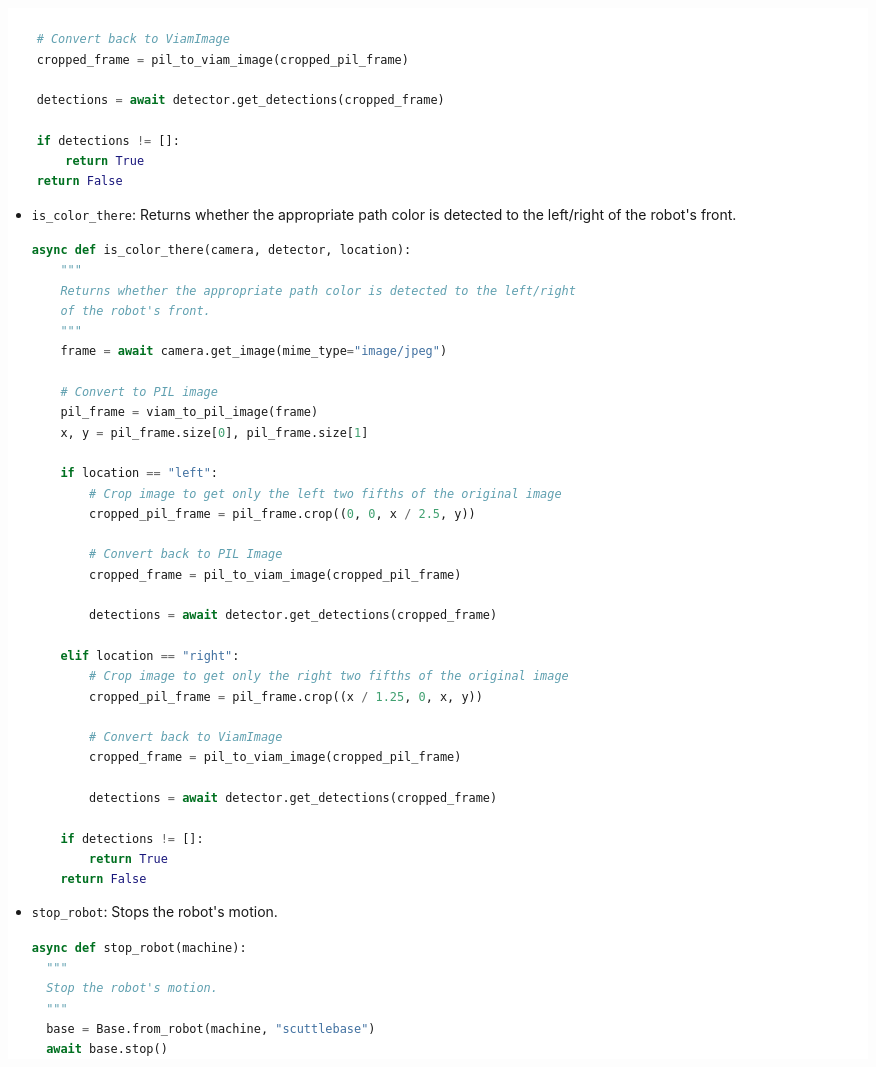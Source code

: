   ```python {class="line-numbers linkable-line-numbers"}

      # Convert back to ViamImage
      cropped_frame = pil_to_viam_image(cropped_pil_frame)

      detections = await detector.get_detections(cropped_frame)

      if detections != []:
          return True
      return False
  ```

- `is_color_there`: Returns whether the appropriate path color is detected to the left/right of the robot's front.

  ```python {class="line-numbers linkable-line-numbers"}
  async def is_color_there(camera, detector, location):
      """
      Returns whether the appropriate path color is detected to the left/right
      of the robot's front.
      """
      frame = await camera.get_image(mime_type="image/jpeg")

      # Convert to PIL image
      pil_frame = viam_to_pil_image(frame)
      x, y = pil_frame.size[0], pil_frame.size[1]

      if location == "left":
          # Crop image to get only the left two fifths of the original image
          cropped_pil_frame = pil_frame.crop((0, 0, x / 2.5, y))

          # Convert back to PIL Image
          cropped_frame = pil_to_viam_image(cropped_pil_frame)

          detections = await detector.get_detections(cropped_frame)

      elif location == "right":
          # Crop image to get only the right two fifths of the original image
          cropped_pil_frame = pil_frame.crop((x / 1.25, 0, x, y))

          # Convert back to ViamImage
          cropped_frame = pil_to_viam_image(cropped_pil_frame)

          detections = await detector.get_detections(cropped_frame)

      if detections != []:
          return True
      return False
  ```

- `stop_robot`: Stops the robot's motion.

  ```python {class="line-numbers linkable-line-numbers"}
  async def stop_robot(machine):
    """
    Stop the robot's motion.
    """
    base = Base.from_robot(machine, "scuttlebase")
    await base.stop()
  ```
